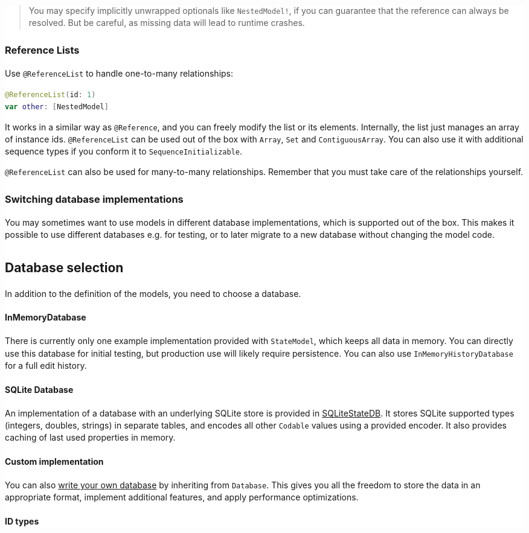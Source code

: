> You may specify implicitly unwrapped optionals like `NestedModel!`, if you can guarantee that the reference can always be resolved. But be careful, as missing data will lead to runtime crashes.

### Reference Lists

Use `@ReferenceList` to handle one-to-many relationships:

```swift
@ReferenceList(id: 1)
var other: [NestedModel]
```
     
It works in a similar way as `@Reference`, and you can freely modify the list or its elements.
Internally, the list just manages an array of instance ids.
`@ReferenceList` can be used out of the box with `Array`, `Set` and `ContiguousArray`.
You can also use it with additional sequence types if you conform it to `SequenceInitializable`.

`@ReferenceList` can also be used for many-to-many relationships.
Remember that you must take care of the relationships yourself.

### Switching database implementations

You may sometimes want to use models in different database implementations,
which is supported out of the box.
This makes it possible to use different databases e.g. for testing, or to later migrate to a new database without changing the model code.

## Database selection

In addition to the definition of the models, you need to choose a database.

#### InMemoryDatabase
There is currently only one example implementation provided with `StateModel`, which keeps all data in memory.
You can directly use this database for initial testing, but production use will likely require persistence.
You can also use `InMemoryHistoryDatabase` for a full edit history.

#### SQLite Database

An implementation of a database with an underlying SQLite store is provided in [SQLiteStateDB](https://github.com/christophhagen/SQLiteStateDB).
It stores SQLite supported types (integers, doubles, strings) in separate tables, and encodes all other `Codable` values using a provided encoder.
It also provides caching of last used properties in memory.

#### Custom implementation

You can also [write your own database](#custom-database-implementation) by inheriting from `Database`.
This gives you all the freedom to store the data in an appropriate format, implement additional features, and apply performance optimizations.

#### ID types
